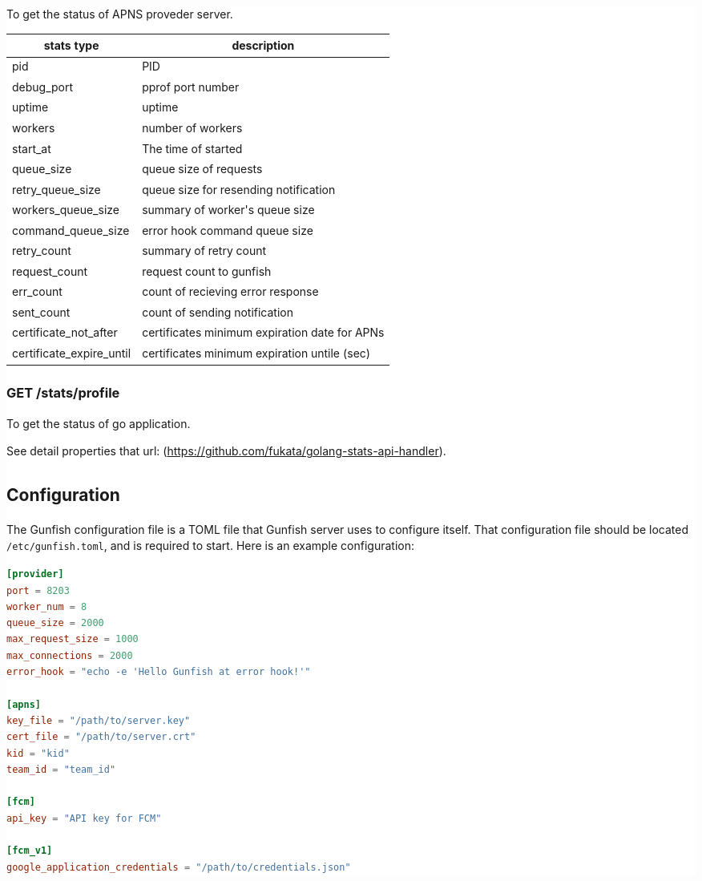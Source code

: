 To get the status of APNS proveder server.

stats type | description
--- | ---
pid | PID
debug\_port | pprof port number
uptime | uptime
workers | number of workers
start\_at | The time of started
queue\_size | queue size of requests
retry\_queue\_size | queue size for resending notification
workers\_queue\_size | summary of worker's queue size
command\_queue\_size | error hook command queue size
retry\_count | summary of retry count
request\_count | request count to gunfish
err\_count | count of recieving error response
sent\_count | count of sending notification
certificate\_not\_after | certificates minimum expiration date for APNs
certificate\_expire\_until | certificates minimum expiration untile (sec)

### GET /stats/profile

To get the status of go application.

See detail properties that url: (https://github.com/fukata/golang-stats-api-handler).

## Configuration
The Gunfish configuration file is a TOML file that Gunfish server uses to configure itself.
That configuration file should be located `/etc/gunfish.toml`, and is required to start.
Here is an example configuration:

```toml
[provider]
port = 8203
worker_num = 8
queue_size = 2000
max_request_size = 1000
max_connections = 2000
error_hook = "echo -e 'Hello Gunfish at error hook!'"

[apns]
key_file = "/path/to/server.key"
cert_file = "/path/to/server.crt"
kid = "kid"
team_id = "team_id"

[fcm]
api_key = "API key for FCM"

[fcm_v1]
google_application_credentials = "/path/to/credentials.json"
```
